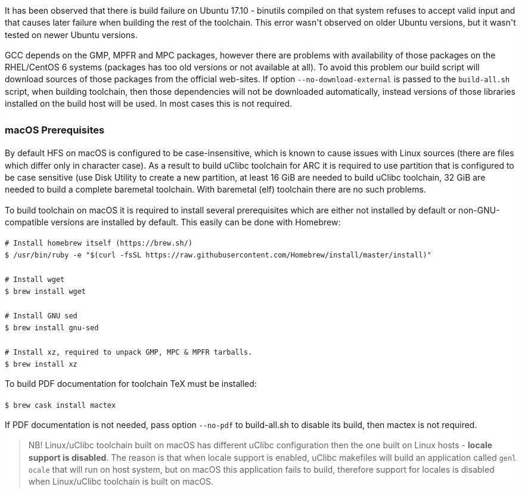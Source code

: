 It has been observed that there is build failure on Ubuntu 17.10 - binutils
compiled on that system refuses to accept valid input and that causes later
failure when building the rest of the toolchain. This error wasn't observed on
older Ubuntu versions, but it wasn't tested on newer Ubuntu versions.

GCC depends on the GMP, MPFR and MPC packages, however there are problems with
availability of those packages on the RHEL/CentOS 6 systems (packages has too
old versions or not available at all). To avoid this problem our build script
will download sources of those packages from the official web-sites.  If option
`--no-download-external` is passed to the `build-all.sh` script, when building
toolchain, then those dependencies will not be downloaded automatically,
instead versions of those libraries installed on the build host will be used.
In most cases this is not required.


### macOS Prerequisites

By default HFS on macOS is configured to be case-insensitive, which is known to
cause issues with Linux sources (there are files which differ only in character
case). As a result to build uClibc toolchain for ARC it is required to use
partition that is configured to be case sensitive (use Disk Utility to create a
new partition, at least 16 GiB are needed to build uClibc toolchain, 32 GiB are
needed to build a complete baremetal toolchain. With baremetal (elf) toolchain
there are no such problems.

To build toolchain on macOS it is required to install several prerequisites
which are either not installed by default or non-GNU-compatible versions are
installed by default. This easily can be done with Homebrew:

	# Install homebrew itself (https://brew.sh/)
	$ /usr/bin/ruby -e "$(curl -fsSL https://raw.githubusercontent.com/Homebrew/install/master/install)"

	# Install wget
	$ brew install wget

	# Install GNU sed
	$ brew install gnu-sed

	# Install xz, required to unpack GMP, MPC & MPFR tarballs.
	$ brew install xz

To build PDF documentation for toolchain TeX must be installed:

	$ brew cask install mactex

If PDF documentation is not needed, pass option `--no-pdf` to build-all.sh to
disable its build, then mactex is not required.

> NB! Linux/uClibc toolchain built on macOS has different uClibc configuration
> then the one built on Linux hosts - **locale support is disabled**. The reason
> is that when locale support is enabled, uClibc makefiles will build an
> application called `genlocale` that will run on host system, but on macOS
> this application fails to build, therefore support for locales is disabled
> when Linux/uClibc toolchain is built on macOS.
